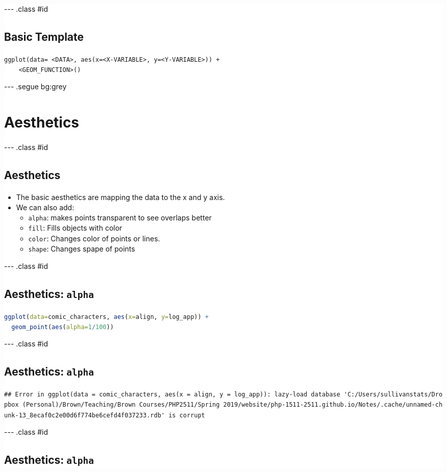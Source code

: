 

--- .class #id

## Basic Template

```
ggplot(data= <DATA>, aes(x=<X-VARIABLE>, y=<Y-VARIABLE>)) + 
    <GEOM_FUNCTION>()
```

---  .segue bg:grey


# Aesthetics


--- .class #id

## Aesthetics

- The basic aesthetics are mapping the data to the x and y axis. 
- We can also add:
  - `alpha`: makes points transparent to see overlaps better
  - `fill`: Fills objects with color 
  - `color`: Changes color of points or lines.
  - `shape`: Changes spape of points



--- .class #id


## Aesthetics:  `alpha`


```r
ggplot(data=comic_characters, aes(x=align, y=log_app)) + 
  geom_point(aes(alpha=1/100))
```

--- .class #id

## Aesthetics:  `alpha`




```
## Error in ggplot(data = comic_characters, aes(x = align, y = log_app)): lazy-load database 'C:/Users/sullivanstats/Dropbox (Personal)/Brown/Teaching/Brown Courses/PHP2511/Spring 2019/website/php-1511-2511.github.io/Notes/.cache/unnamed-chunk-13_8ecaf0c2e00d6f774be6cefd4f037233.rdb' is corrupt
```

--- .class #id

## Aesthetics:  `alpha`
